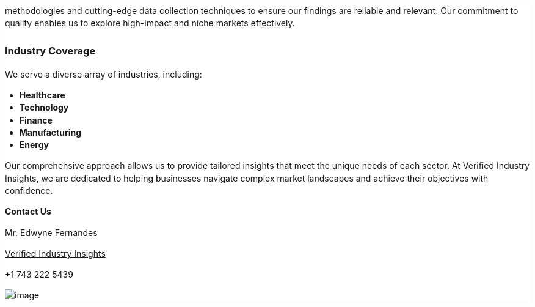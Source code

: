 methodologies and cutting-edge data collection techniques to ensure our findings are reliable and relevant. Our commitment to quality enables us to explore high-impact and niche markets effectively.</p><h3>Industry Coverage</h3><p>We serve a diverse array of industries, including:</p><ul><li><strong>Healthcare</strong></li><li><strong>Technology</strong></li><li><strong>Finance</strong></li><li><strong>Manufacturing</strong></li><li><strong>Energy</strong></li></ul><p>Our comprehensive approach allows us to provide tailored insights that meet the unique needs of each sector. At Verified Industry Insights, we are dedicated to helping businesses navigate complex market landscapes and achieve their objectives with confidence.</p><p><strong>Contact Us</strong></p><p>Mr. Edwyne Fernandes</p><p><a href="https://www.verifiedindustryinsights.com/">Verified Industry Insights</a></p><p>+1 743 222 5439</p>
![image](https://github.com/user-attachments/assets/6677bbc8-a191-431c-9f02-201bab375e2d)
